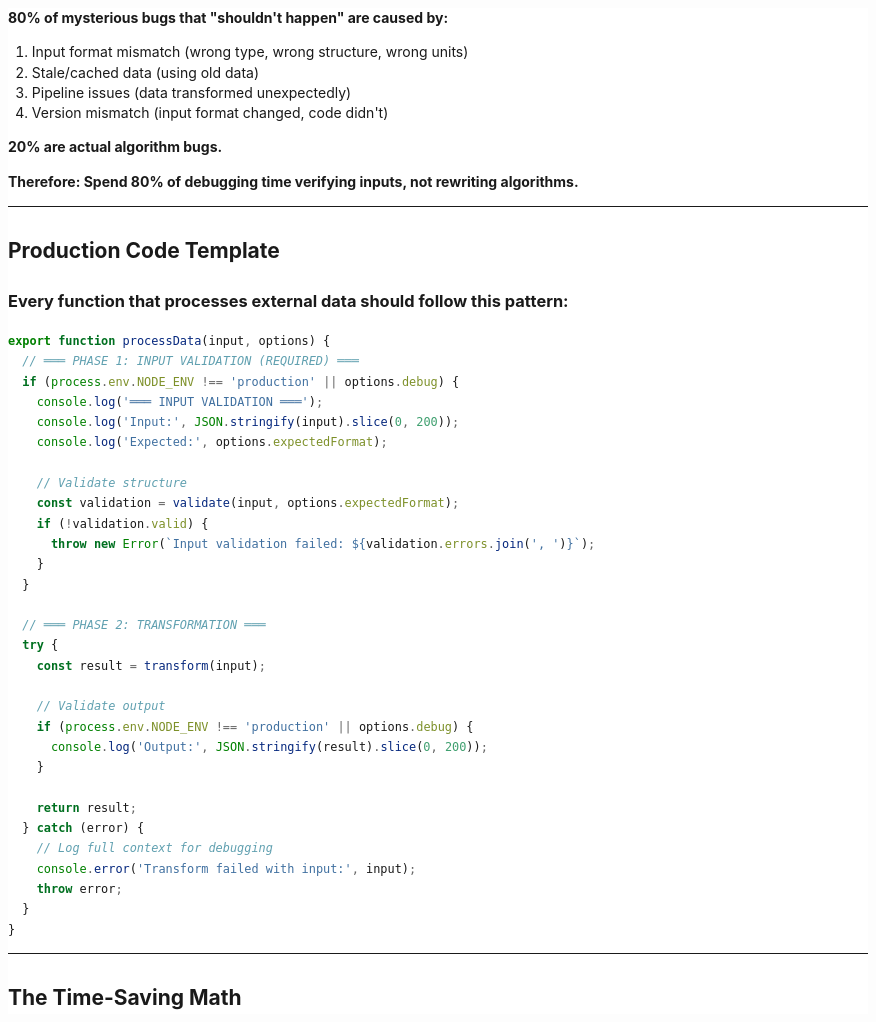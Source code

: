 **80% of mysterious bugs that "shouldn't happen" are caused by:**
1. Input format mismatch (wrong type, wrong structure, wrong units)
2. Stale/cached data (using old data)
3. Pipeline issues (data transformed unexpectedly)
4. Version mismatch (input format changed, code didn't)

**20% are actual algorithm bugs.**

**Therefore: Spend 80% of debugging time verifying inputs, not rewriting algorithms.**

---

## Production Code Template

### Every function that processes external data should follow this pattern:

```javascript
export function processData(input, options) {
  // ═══ PHASE 1: INPUT VALIDATION (REQUIRED) ═══
  if (process.env.NODE_ENV !== 'production' || options.debug) {
    console.log('═══ INPUT VALIDATION ═══');
    console.log('Input:', JSON.stringify(input).slice(0, 200));
    console.log('Expected:', options.expectedFormat);

    // Validate structure
    const validation = validate(input, options.expectedFormat);
    if (!validation.valid) {
      throw new Error(`Input validation failed: ${validation.errors.join(', ')}`);
    }
  }

  // ═══ PHASE 2: TRANSFORMATION ═══
  try {
    const result = transform(input);

    // Validate output
    if (process.env.NODE_ENV !== 'production' || options.debug) {
      console.log('Output:', JSON.stringify(result).slice(0, 200));
    }

    return result;
  } catch (error) {
    // Log full context for debugging
    console.error('Transform failed with input:', input);
    throw error;
  }
}
```

---

## The Time-Saving Math
